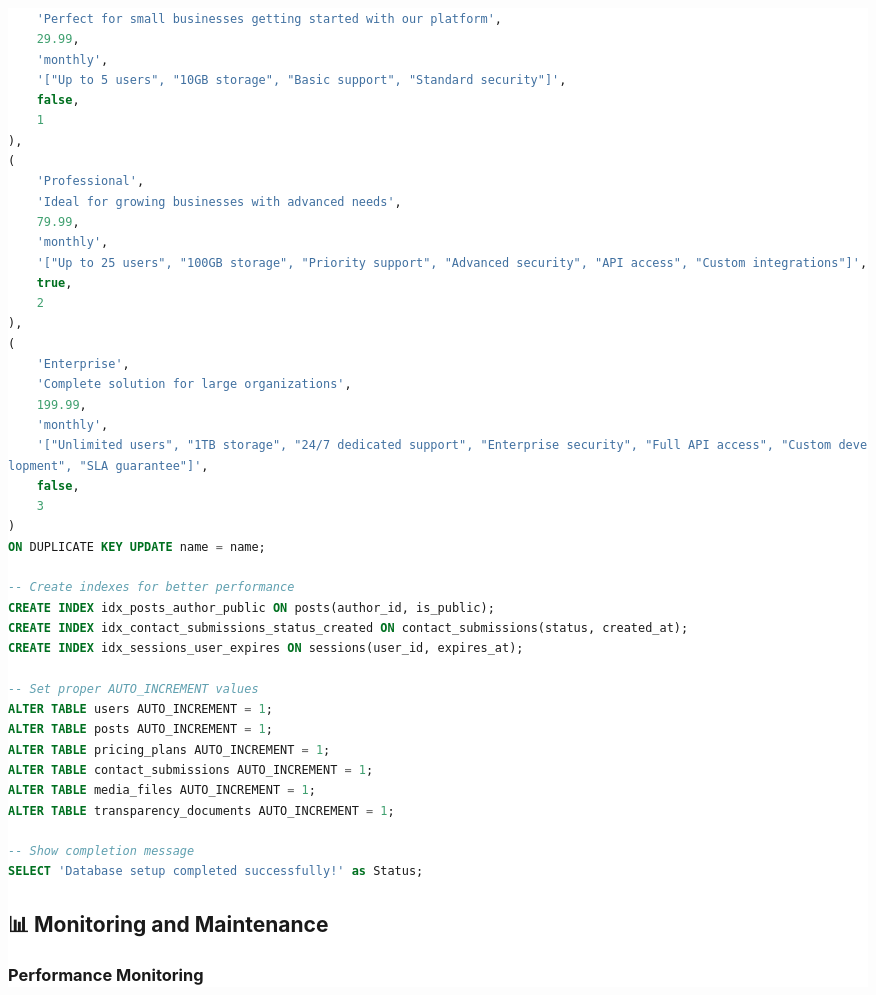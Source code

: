 ```sql
    'Perfect for small businesses getting started with our platform',
    29.99,
    'monthly',
    '["Up to 5 users", "10GB storage", "Basic support", "Standard security"]',
    false,
    1
),
(
    'Professional',
    'Ideal for growing businesses with advanced needs',
    79.99,
    'monthly',
    '["Up to 25 users", "100GB storage", "Priority support", "Advanced security", "API access", "Custom integrations"]',
    true,
    2
),
(
    'Enterprise',
    'Complete solution for large organizations',
    199.99,
    'monthly',
    '["Unlimited users", "1TB storage", "24/7 dedicated support", "Enterprise security", "Full API access", "Custom development", "SLA guarantee"]',
    false,
    3
)
ON DUPLICATE KEY UPDATE name = name;

-- Create indexes for better performance
CREATE INDEX idx_posts_author_public ON posts(author_id, is_public);
CREATE INDEX idx_contact_submissions_status_created ON contact_submissions(status, created_at);
CREATE INDEX idx_sessions_user_expires ON sessions(user_id, expires_at);

-- Set proper AUTO_INCREMENT values
ALTER TABLE users AUTO_INCREMENT = 1;
ALTER TABLE posts AUTO_INCREMENT = 1;
ALTER TABLE pricing_plans AUTO_INCREMENT = 1;
ALTER TABLE contact_submissions AUTO_INCREMENT = 1;
ALTER TABLE media_files AUTO_INCREMENT = 1;
ALTER TABLE transparency_documents AUTO_INCREMENT = 1;

-- Show completion message
SELECT 'Database setup completed successfully!' as Status;
```

## 📊 Monitoring and Maintenance

### Performance Monitoring
